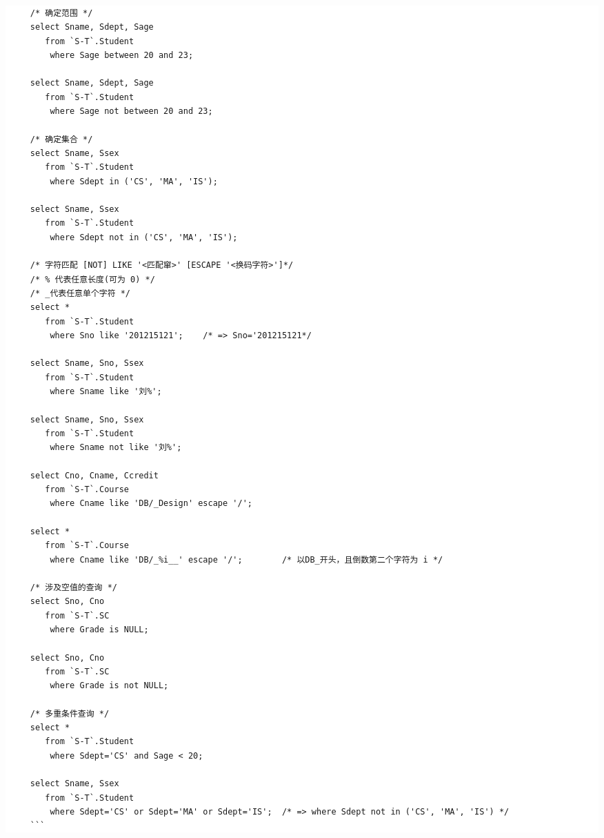          /* 确定范围 */
         select Sname, Sdept, Sage
         	from `S-T`.Student
             where Sage between 20 and 23;
             
         select Sname, Sdept, Sage
         	from `S-T`.Student
             where Sage not between 20 and 23;
         
         /* 确定集合 */
         select Sname, Ssex
         	from `S-T`.Student
             where Sdept in ('CS', 'MA', 'IS');
             
         select Sname, Ssex
         	from `S-T`.Student
             where Sdept not in ('CS', 'MA', 'IS');
             
         /* 字符匹配 [NOT] LIKE '<匹配窜>' [ESCAPE '<换码字符>']*/
         /* % 代表任意长度(可为 0) */
         /* _代表任意单个字符 */
         select *
         	from `S-T`.Student
             where Sno like '201215121';	/* => Sno='201215121*/
         
         select Sname, Sno, Ssex
         	from `S-T`.Student
             where Sname like '刘%';
             
         select Sname, Sno, Ssex
         	from `S-T`.Student
             where Sname not like '刘%';
             
         select Cno, Cname, Ccredit
         	from `S-T`.Course
             where Cname like 'DB/_Design' escape '/';
             
         select *
         	from `S-T`.Course
             where Cname like 'DB/_%i__' escape '/';		/* 以DB_开头，且倒数第二个字符为 i */
         
         /* 涉及空值的查询 */
         select Sno, Cno
         	from `S-T`.SC
             where Grade is NULL;
         
         select Sno, Cno
         	from `S-T`.SC
             where Grade is not NULL;
         
         /* 多重条件查询 */
         select *
         	from `S-T`.Student
             where Sdept='CS' and Sage < 20;
         
         select Sname, Ssex
         	from `S-T`.Student
             where Sdept='CS' or Sdept='MA' or Sdept='IS';	/* => where Sdept not in ('CS', 'MA', 'IS') */
         ```
